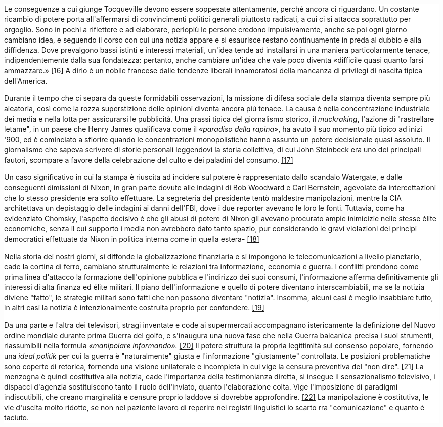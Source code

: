 Le conseguenze a cui giunge Tocqueville devono essere soppesate attentamente, perché ancora ci riguardano. Un costante ricambio di potere porta all'affermarsi di convincimenti politici generali piuttosto radicati, a cui ci si attacca soprattutto per orgoglio. Sono in pochi a riflettere e ad elaborare, perlopiù le persone credono impulsivamente, anche se poi ogni giorno cambiano idea, e seguendo il corso con cui una notizia appare e si esaurisce restano continuamente in preda al dubbio e alla diffidenza. Dove prevalgono bassi istinti e interessi materiali, un'idea tende ad installarsi in una maniera particolarmente tenace, indipendentemente dalla sua fondatezza: pertanto, anche cambiare un'idea che vale poco diventa «difficile quasi quanto farsi ammazzare.» [\[16\]](http://www.claudiocomandini.net/undici-volte-11-settembre/#_ftn16) A dirlo è un nobile francese dalle tendenze liberali innamoratosi della mancanza di privilegi di nascita tipica dell'America.

Durante il tempo che ci separa da queste formidabili osservazioni, la missione di difesa sociale della stampa diventa sempre più aleatoria, così come la rozza superstizione delle opinioni diventa ancora più tenace. La causa è nella concentrazione industriale dei media e nella lotta per assicurarsi le pubblicità. Una prassi tipica del giornalismo storico, il *muckraking*, l'azione di "rastrellare letame", in un paese che Henry James qualificava come il *«paradiso della rapina»*, ha avuto il suo momento più tipico ad inizi '900, ed è cominciato a sfiorire quando le concentrazioni monopolistiche hanno assunto un potere decisionale quasi assoluto. Il giornalismo che sapeva scrivere di storie personali leggendovi la storia collettiva, di cui John Steinbeck era uno dei principali fautori, scompare a favore della celebrazione del culto e dei paladini del consumo. [\[17\]](http://www.claudiocomandini.net/undici-volte-11-settembre/#_ftn17)

Un caso significativo in cui la stampa è riuscita ad incidere sul potere è rappresentato dallo scandalo Watergate, e dalle conseguenti dimissioni di Nixon, in gran parte dovute alle indagini di Bob Woodward e Carl Bernstein, agevolate da intercettazioni che lo stesso presidente era solito effettuare. La segreteria del presidente tentò maldestre manipolazioni, mentre la CIA architettava un depistaggio delle indagini ai danni dell'FBI, dove i due reporter avevano le loro le fonti. Tuttavia, come ha evidenziato Chomsky, l'aspetto decisivo è che gli abusi di potere di Nixon gli avevano procurato ampie inimicizie nelle stesse élite economiche, senza il cui supporto i media non avrebbero dato tanto spazio, pur considerando le gravi violazioni dei principi democratici effettuate da Nixon in politica interna come in quella estera- [\[18\]](http://www.claudiocomandini.net/undici-volte-11-settembre/#_ftn18)

Nella storia dei nostri giorni, si diffonde la globalizzazione finanziaria e si impongono le telecomunicazioni a livello planetario, cade la cortina di ferro, cambiano strutturalmente le relazioni tra informazione, economia e guerra. I conflitti prendono come prima linea d'attacco la formazione dell'opinione pubblica e l'indirizzo dei suoi consumi, l'informazione afferma definitivamente gli interessi di alta finanza ed élite militari. Il piano dell'informazione e quello di potere diventano interscambiabili, ma se la notizia diviene "fatto", le strategie militari sono fatti che non possono diventare "notizia". Insomma, alcuni casi è meglio insabbiare tutto, in altri casi la notizia è intenzionalmente costruita proprio per confondere. [\[19\]](http://www.claudiocomandini.net/undici-volte-11-settembre/#_ftn19)

Da una parte e l'altra dei televisori, stragi inventate e code ai supermercati accompagnano istericamente la definizione del Nuovo ordine mondiale durante prima Guerra del golfo, e s'inaugura una nuova fase che nella Guerra balcanica precisa i suoi strumenti, riassumibili nella formula *«manipolare informando».* [\[20\]](http://www.claudiocomandini.net/undici-volte-11-settembre/#_ftn20) Il potere struttura la propria legittimità sul consenso popolare, fornendo una *ideal politik* per cui la guerra è "naturalmente" giusta e l'informazione "giustamente" controllata. Le posizioni problematiche sono coperte di retorica, fornendo una visione unilaterale e incompleta in cui vige la censura preventiva del "non dire". [\[21\]](http://www.claudiocomandini.net/undici-volte-11-settembre/#_ftn21) La menzogna è quindi costitutiva alla notizia, cade l'importanza della testimonianza diretta, si insegue il sensazionalismo televisivo, i dispacci d'agenzia sostituiscono tanto il ruolo dell'inviato, quanto l'elaborazione colta. Vige l'imposizione di paradigmi indiscutibili, che creano marginalità e censure proprio laddove si dovrebbe approfondire. [\[22\]](http://www.claudiocomandini.net/undici-volte-11-settembre/#_ftn22) La manipolazione è costitutiva, le vie d'uscita molto ridotte, se non nel paziente lavoro di reperire nei registri linguistici lo scarto rra "comunicazione" e quanto è taciuto.
